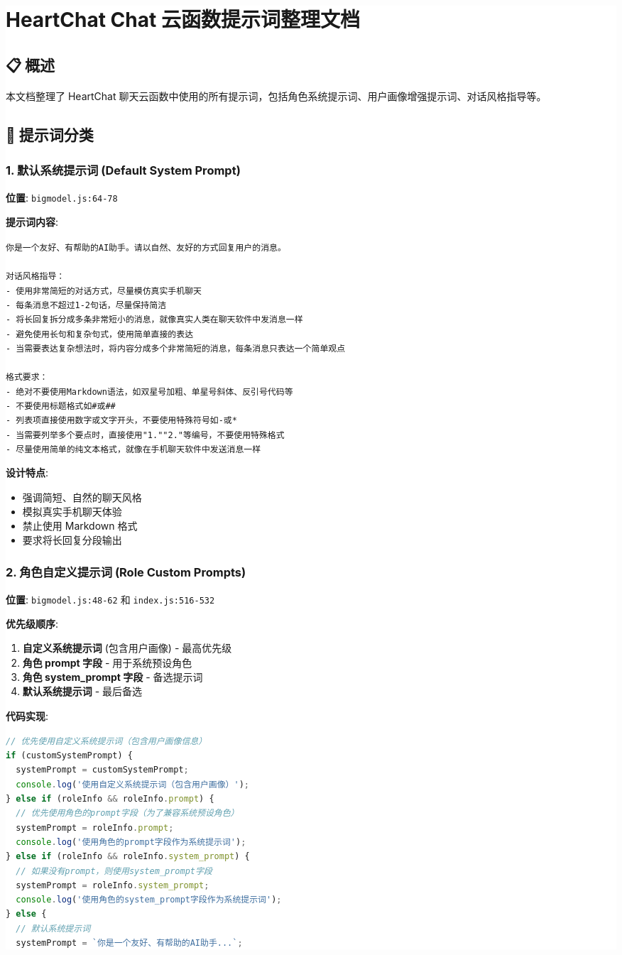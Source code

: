 # HeartChat Chat 云函数提示词整理文档

## 📋 概述

本文档整理了 HeartChat 聊天云函数中使用的所有提示词，包括角色系统提示词、用户画像增强提示词、对话风格指导等。

## 🎯 提示词分类

### 1. 默认系统提示词 (Default System Prompt)

**位置**: `bigmodel.js:64-78`

**提示词内容**:
```
你是一个友好、有帮助的AI助手。请以自然、友好的方式回复用户的消息。

对话风格指导：
- 使用非常简短的对话方式，尽量模仿真实手机聊天
- 每条消息不超过1-2句话，尽量保持简洁
- 将长回复拆分成多条非常短小的消息，就像真实人类在聊天软件中发消息一样
- 避免使用长句和复杂句式，使用简单直接的表达
- 当需要表达复杂想法时，将内容分成多个非常简短的消息，每条消息只表达一个简单观点

格式要求：
- 绝对不要使用Markdown语法，如双星号加粗、单星号斜体、反引号代码等
- 不要使用标题格式如#或##
- 列表项直接使用数字或文字开头，不要使用特殊符号如-或*
- 当需要列举多个要点时，直接使用"1.""2."等编号，不要使用特殊格式
- 尽量使用简单的纯文本格式，就像在手机聊天软件中发送消息一样
```

**设计特点**:
- 强调简短、自然的聊天风格
- 模拟真实手机聊天体验
- 禁止使用 Markdown 格式
- 要求将长回复分段输出

### 2. 角色自定义提示词 (Role Custom Prompts)

**位置**: `bigmodel.js:48-62` 和 `index.js:516-532`

**优先级顺序**:
1. **自定义系统提示词** (包含用户画像) - 最高优先级
2. **角色 prompt 字段** - 用于系统预设角色
3. **角色 system_prompt 字段** - 备选提示词
4. **默认系统提示词** - 最后备选

**代码实现**:
```javascript
// 优先使用自定义系统提示词（包含用户画像信息）
if (customSystemPrompt) {
  systemPrompt = customSystemPrompt;
  console.log('使用自定义系统提示词（包含用户画像）');
} else if (roleInfo && roleInfo.prompt) {
  // 优先使用角色的prompt字段（为了兼容系统预设角色）
  systemPrompt = roleInfo.prompt;
  console.log('使用角色的prompt字段作为系统提示词');
} else if (roleInfo && roleInfo.system_prompt) {
  // 如果没有prompt，则使用system_prompt字段
  systemPrompt = roleInfo.system_prompt;
  console.log('使用角色的system_prompt字段作为系统提示词');
} else {
  // 默认系统提示词
  systemPrompt = `你是一个友好、有帮助的AI助手...`;
```